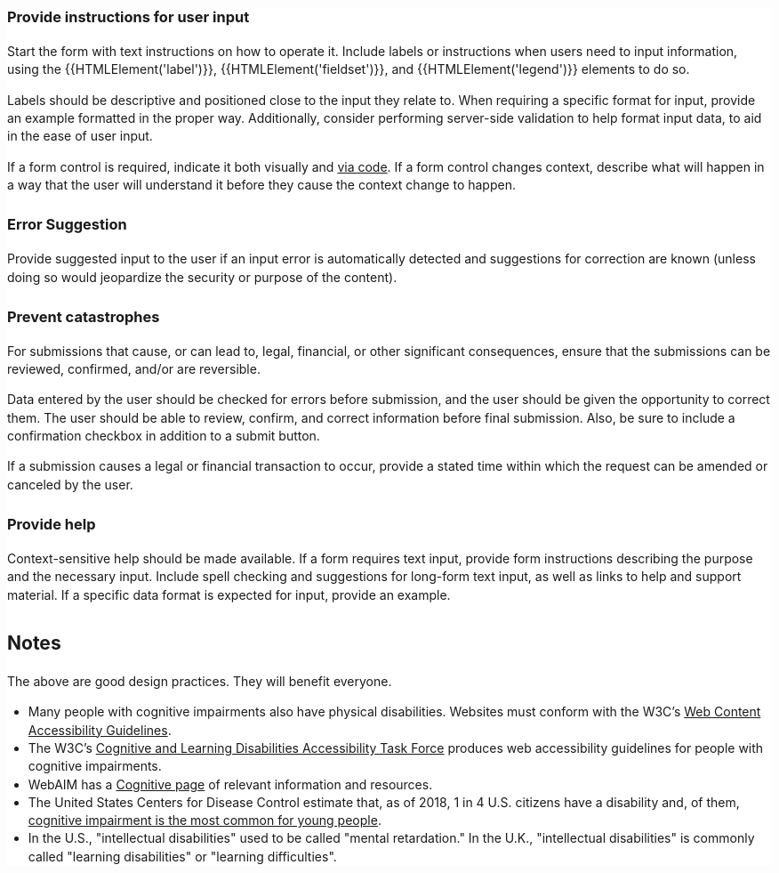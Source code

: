 ### Provide instructions for user input

Start the form with text instructions on how to operate it. Include labels or instructions when users need to input information, using the {{HTMLElement('label')}}, {{HTMLElement('fieldset')}}, and {{HTMLElement('legend')}} elements to do so.

Labels should be descriptive and positioned close to the input they relate to. When requiring a specific format for input, provide an example formatted in the proper way. Additionally, consider performing server-side validation to help format input data, to aid in the ease of user input.

If a form control is required, indicate it both visually and [via code](/en-US/docs/Web/Accessibility/ARIA/ARIA_Techniques/Using_the_aria-required_attribute). If a form control changes context, describe what will happen in a way that the user will understand it before they cause the context change to happen.

### Error Suggestion

Provide suggested input to the user if an input error is automatically detected and suggestions for correction are known (unless doing so would jeopardize the security or purpose of the content).

### Prevent catastrophes

For submissions that cause, or can lead to, legal, financial, or other significant consequences, ensure that the submissions can be reviewed, confirmed, and/or are reversible.

Data entered by the user should be checked for errors before submission, and the user should be given the opportunity to correct them. The user should be able to review, confirm, and correct information before final submission. Also, be sure to include a confirmation checkbox in addition to a submit button.

If a submission causes a legal or financial transaction to occur, provide a stated time within which the request can be amended or canceled by the user.

### Provide help

Context-sensitive help should be made available. If a form requires text input, provide form instructions describing the purpose and the necessary input. Include spell checking and suggestions for long-form text input, as well as links to help and support material. If a specific data format is expected for input, provide an example.

## Notes

The above are good design practices. They will benefit everyone.

- Many people with cognitive impairments also have physical disabilities. Websites must conform with the W3C’s [Web Content Accessibility Guidelines](https://www.w3.org/WAI/standards-guidelines/wcag/).
- The W3C’s [Cognitive and Learning Disabilities Accessibility Task Force](https://www.w3.org/WAI/GL/task-forces/coga/) produces web accessibility guidelines for people with cognitive impairments.
- WebAIM has a [Cognitive page](https://webaim.org/articles/cognitive/) of relevant information and resources.
- The United States Centers for Disease Control estimate that, as of 2018, 1 in 4 U.S. citizens have a disability and, of them, [cognitive impairment is the most common for young people](https://www.cdc.gov/media/releases/2018/p0816-disability.html).
- In the U.S., "intellectual disabilities" used to be called "mental retardation." In the U.K., "intellectual disabilities" is commonly called "learning disabilities" or "learning difficulties".
